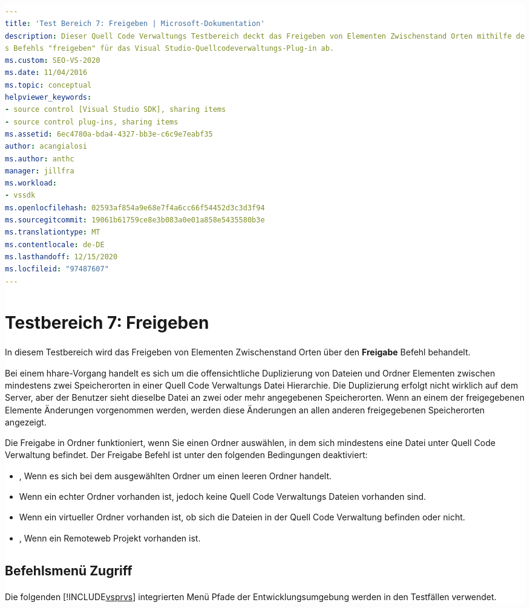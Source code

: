 ```yaml
---
title: 'Test Bereich 7: Freigeben | Microsoft-Dokumentation'
description: Dieser Quell Code Verwaltungs Testbereich deckt das Freigeben von Elementen Zwischenstand Orten mithilfe des Befehls "freigeben" für das Visual Studio-Quellcodeverwaltungs-Plug-in ab.
ms.custom: SEO-VS-2020
ms.date: 11/04/2016
ms.topic: conceptual
helpviewer_keywords:
- source control [Visual Studio SDK], sharing items
- source control plug-ins, sharing items
ms.assetid: 6ec4780a-bda4-4327-bb3e-c6c9e7eabf35
author: acangialosi
ms.author: anthc
manager: jillfra
ms.workload:
- vssdk
ms.openlocfilehash: 02593af854a9e68e7f4a6cc66f54452d3c3d3f94
ms.sourcegitcommit: 19061b61759ce8e3b083a0e01a858e5435580b3e
ms.translationtype: MT
ms.contentlocale: de-DE
ms.lasthandoff: 12/15/2020
ms.locfileid: "97487607"
---
```

# <a name="test-area-7-share"></a>Testbereich 7: Freigeben
In diesem Testbereich wird das Freigeben von Elementen Zwischenstand Orten über den **Freigabe** Befehl behandelt.

 Bei einem hhare-Vorgang handelt es sich um die offensichtliche Duplizierung von Dateien und Ordner Elementen zwischen mindestens zwei Speicherorten in einer Quell Code Verwaltungs Datei Hierarchie. Die Duplizierung erfolgt nicht wirklich auf dem Server, aber der Benutzer sieht dieselbe Datei an zwei oder mehr angegebenen Speicherorten. Wenn an einem der freigegebenen Elemente Änderungen vorgenommen werden, werden diese Änderungen an allen anderen freigegebenen Speicherorten angezeigt.

 Die Freigabe in Ordner funktioniert, wenn Sie einen Ordner auswählen, in dem sich mindestens eine Datei unter Quell Code Verwaltung befindet. Der Freigabe Befehl ist unter den folgenden Bedingungen deaktiviert:

- , Wenn es sich bei dem ausgewählten Ordner um einen leeren Ordner handelt.

- Wenn ein echter Ordner vorhanden ist, jedoch keine Quell Code Verwaltungs Dateien vorhanden sind.

- Wenn ein virtueller Ordner vorhanden ist, ob sich die Dateien in der Quell Code Verwaltung befinden oder nicht.

- , Wenn ein Remoteweb Projekt vorhanden ist.

## <a name="command-menu-access"></a>Befehlsmenü Zugriff
 Die folgenden [!INCLUDE[vsprvs](../../code-quality/includes/vsprvs_md.md)] integrierten Menü Pfade der Entwicklungsumgebung werden in den Testfällen verwendet.
